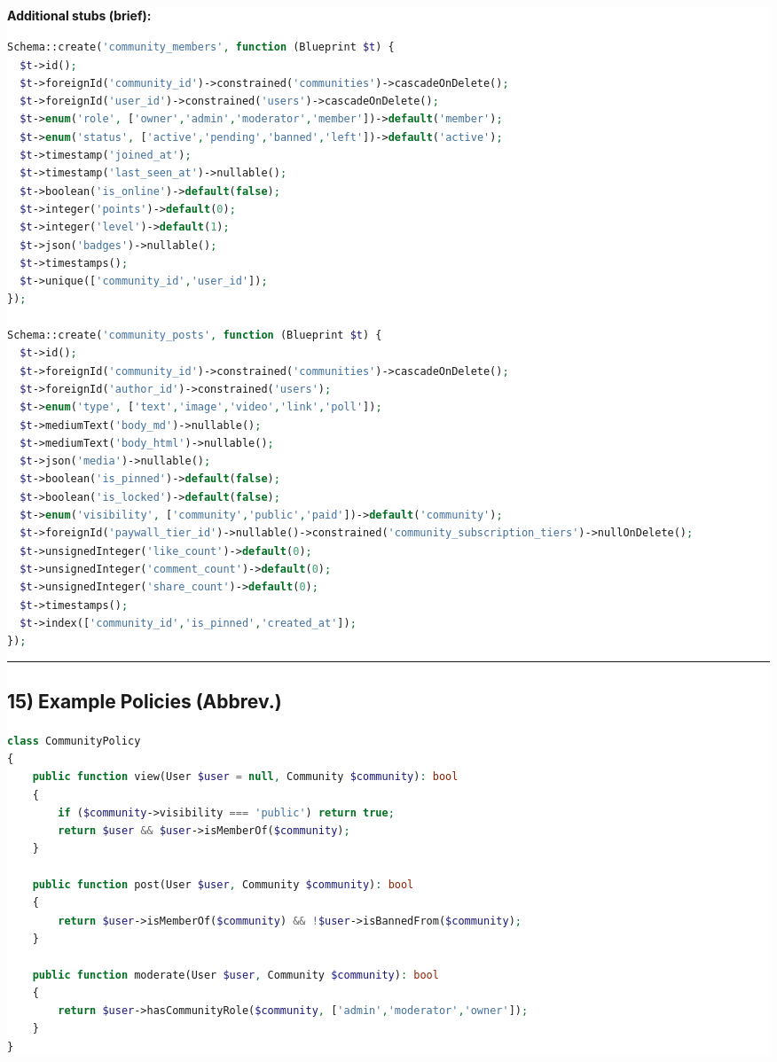 **Additional stubs (brief):**

```php
Schema::create('community_members', function (Blueprint $t) {
  $t->id();
  $t->foreignId('community_id')->constrained('communities')->cascadeOnDelete();
  $t->foreignId('user_id')->constrained('users')->cascadeOnDelete();
  $t->enum('role', ['owner','admin','moderator','member'])->default('member');
  $t->enum('status', ['active','pending','banned','left'])->default('active');
  $t->timestamp('joined_at');
  $t->timestamp('last_seen_at')->nullable();
  $t->boolean('is_online')->default(false);
  $t->integer('points')->default(0);
  $t->integer('level')->default(1);
  $t->json('badges')->nullable();
  $t->timestamps();
  $t->unique(['community_id','user_id']);
});

Schema::create('community_posts', function (Blueprint $t) {
  $t->id();
  $t->foreignId('community_id')->constrained('communities')->cascadeOnDelete();
  $t->foreignId('author_id')->constrained('users');
  $t->enum('type', ['text','image','video','link','poll']);
  $t->mediumText('body_md')->nullable();
  $t->mediumText('body_html')->nullable();
  $t->json('media')->nullable();
  $t->boolean('is_pinned')->default(false);
  $t->boolean('is_locked')->default(false);
  $t->enum('visibility', ['community','public','paid'])->default('community');
  $t->foreignId('paywall_tier_id')->nullable()->constrained('community_subscription_tiers')->nullOnDelete();
  $t->unsignedInteger('like_count')->default(0);
  $t->unsignedInteger('comment_count')->default(0);
  $t->unsignedInteger('share_count')->default(0);
  $t->timestamps();
  $t->index(['community_id','is_pinned','created_at']);
});
```

---

## 15) Example Policies (Abbrev.)

```php
class CommunityPolicy
{
    public function view(User $user = null, Community $community): bool
    {
        if ($community->visibility === 'public') return true;
        return $user && $user->isMemberOf($community);
    }

    public function post(User $user, Community $community): bool
    {
        return $user->isMemberOf($community) && !$user->isBannedFrom($community);
    }

    public function moderate(User $user, Community $community): bool
    {
        return $user->hasCommunityRole($community, ['admin','moderator','owner']);
    }
}
```
